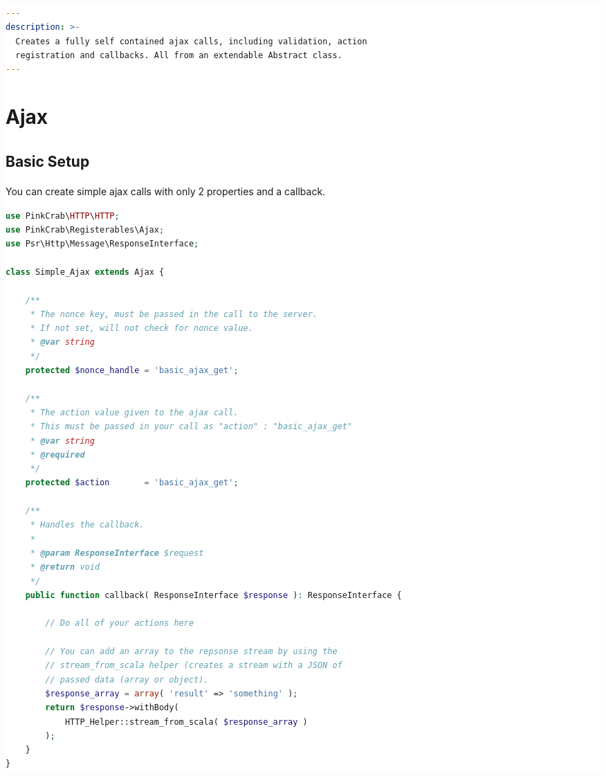 ```yaml
---
description: >-
  Creates a fully self contained ajax calls, including validation, action
  registration and callbacks. All from an extendable Abstract class.
---
```


# Ajax

## Basic Setup

You can create simple ajax calls with only 2 properties and a callback.

```php
use PinkCrab\HTTP\HTTP;
use PinkCrab\Registerables\Ajax;
use Psr\Http\Message\ResponseInterface;

class Simple_Ajax extends Ajax {

	/**	
	 * The nonce key, must be passed in the call to the server.
	 * If not set, will not check for nonce value.
	 * @var string
	 */
	protected $nonce_handle = 'basic_ajax_get';
	
	/**	
	 * The action value given to the ajax call. 
	 * This must be passed in your call as "action" : "basic_ajax_get" 
	 * @var string
	 * @required
	 */
	protected $action       = 'basic_ajax_get';

	/**
	 * Handles the callback.
	 *
	 * @param ResponseInterface $request
	 * @return void
	 */
	public function callback( ResponseInterface $response ): ResponseInterface {
		
		// Do all of your actions here
		
		// You can add an array to the repsonse stream by using the 
		// stream_from_scala helper (creates a stream with a JSON of 
		// passed data (array or object).
		$response_array = array( 'result' => 'something' );
		return $response->withBody(
			HTTP_Helper::stream_from_scala( $response_array )
		);
	}
}
```
